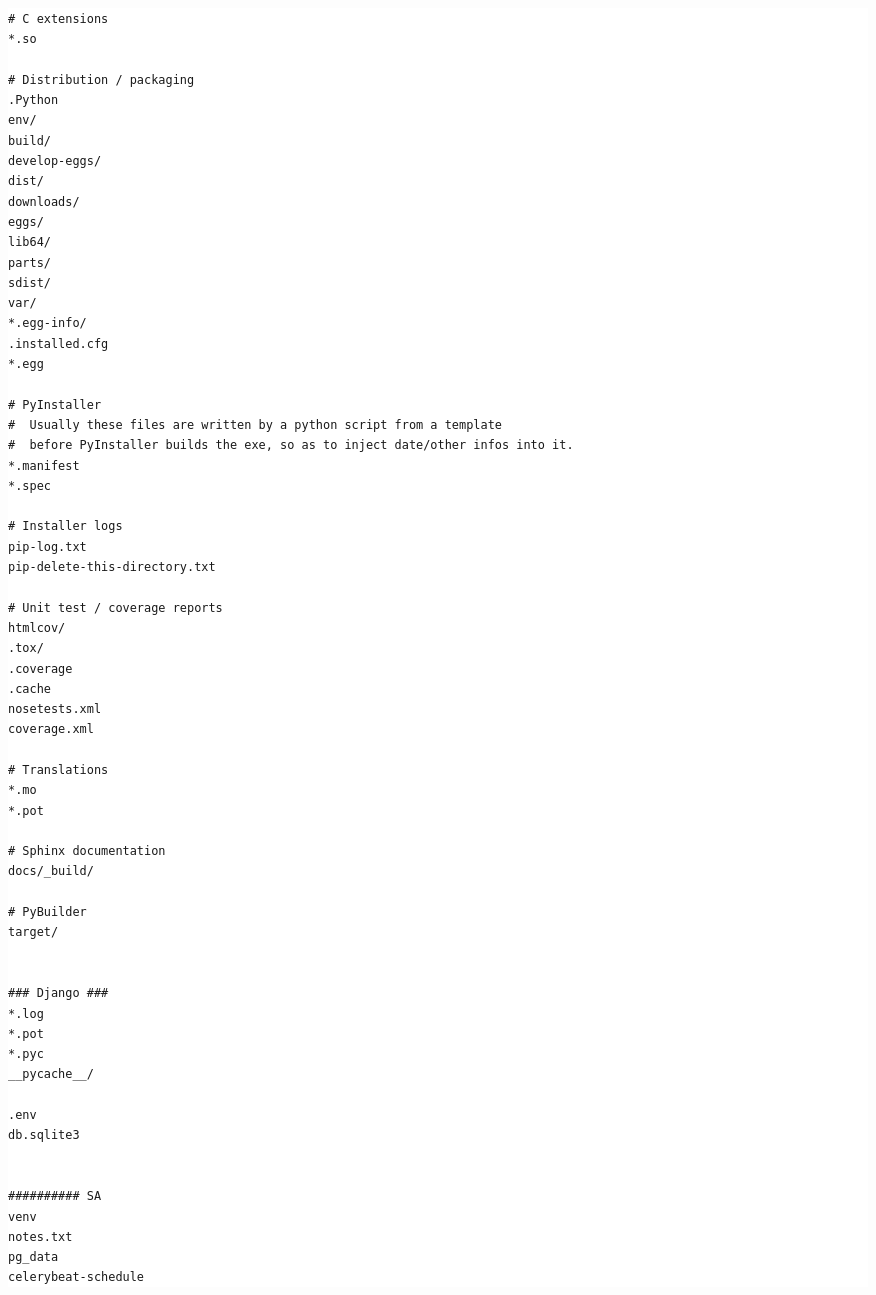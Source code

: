 ```git
# C extensions
*.so

# Distribution / packaging
.Python
env/
build/
develop-eggs/
dist/
downloads/
eggs/
lib64/
parts/
sdist/
var/
*.egg-info/
.installed.cfg
*.egg

# PyInstaller
#  Usually these files are written by a python script from a template
#  before PyInstaller builds the exe, so as to inject date/other infos into it.
*.manifest
*.spec

# Installer logs
pip-log.txt
pip-delete-this-directory.txt

# Unit test / coverage reports
htmlcov/
.tox/
.coverage
.cache
nosetests.xml
coverage.xml

# Translations
*.mo
*.pot

# Sphinx documentation
docs/_build/

# PyBuilder
target/


### Django ###
*.log
*.pot
*.pyc
__pycache__/

.env
db.sqlite3


########## SA
venv
notes.txt
pg_data
celerybeat-schedule
```